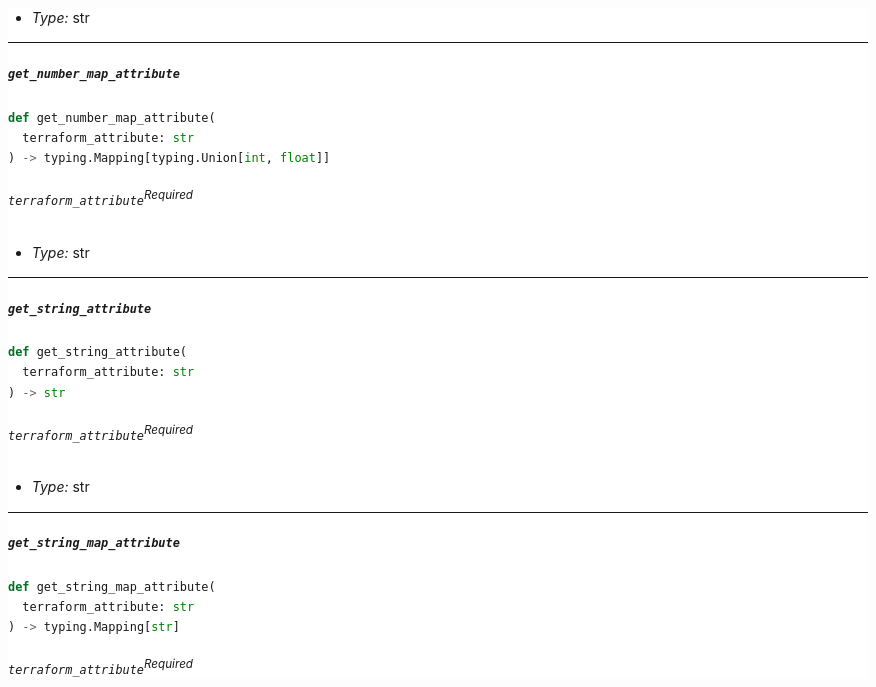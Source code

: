 - *Type:* str

---

##### `get_number_map_attribute` <a name="get_number_map_attribute" id="@cdktf/provider-cloudflare.accountSubscription.AccountSubscription.getNumberMapAttribute"></a>

```python
def get_number_map_attribute(
  terraform_attribute: str
) -> typing.Mapping[typing.Union[int, float]]
```

###### `terraform_attribute`<sup>Required</sup> <a name="terraform_attribute" id="@cdktf/provider-cloudflare.accountSubscription.AccountSubscription.getNumberMapAttribute.parameter.terraformAttribute"></a>

- *Type:* str

---

##### `get_string_attribute` <a name="get_string_attribute" id="@cdktf/provider-cloudflare.accountSubscription.AccountSubscription.getStringAttribute"></a>

```python
def get_string_attribute(
  terraform_attribute: str
) -> str
```

###### `terraform_attribute`<sup>Required</sup> <a name="terraform_attribute" id="@cdktf/provider-cloudflare.accountSubscription.AccountSubscription.getStringAttribute.parameter.terraformAttribute"></a>

- *Type:* str

---

##### `get_string_map_attribute` <a name="get_string_map_attribute" id="@cdktf/provider-cloudflare.accountSubscription.AccountSubscription.getStringMapAttribute"></a>

```python
def get_string_map_attribute(
  terraform_attribute: str
) -> typing.Mapping[str]
```

###### `terraform_attribute`<sup>Required</sup> <a name="terraform_attribute" id="@cdktf/provider-cloudflare.accountSubscription.AccountSubscription.getStringMapAttribute.parameter.terraformAttribute"></a>
